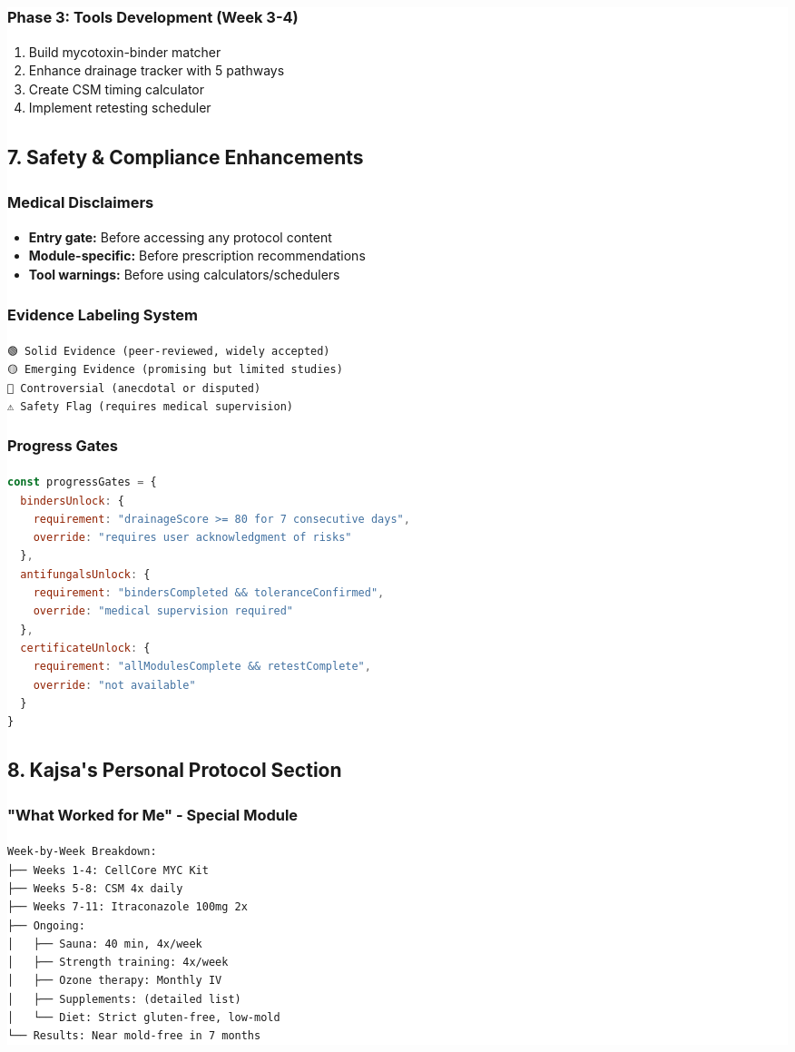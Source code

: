 ### Phase 3: Tools Development (Week 3-4)
1. Build mycotoxin-binder matcher
2. Enhance drainage tracker with 5 pathways
3. Create CSM timing calculator
4. Implement retesting scheduler

## 7. Safety & Compliance Enhancements

### Medical Disclaimers
- **Entry gate:** Before accessing any protocol content
- **Module-specific:** Before prescription recommendations
- **Tool warnings:** Before using calculators/schedulers

### Evidence Labeling System
```
🟢 Solid Evidence (peer-reviewed, widely accepted)
🟡 Emerging Evidence (promising but limited studies)
🔴 Controversial (anecdotal or disputed)
⚠️ Safety Flag (requires medical supervision)
```

### Progress Gates
```javascript
const progressGates = {
  bindersUnlock: {
    requirement: "drainageScore >= 80 for 7 consecutive days",
    override: "requires user acknowledgment of risks"
  },
  antifungalsUnlock: {
    requirement: "bindersCompleted && toleranceConfirmed",
    override: "medical supervision required"
  },
  certificateUnlock: {
    requirement: "allModulesComplete && retestComplete",
    override: "not available"
  }
}
```

## 8. Kajsa's Personal Protocol Section

### "What Worked for Me" - Special Module
```
Week-by-Week Breakdown:
├── Weeks 1-4: CellCore MYC Kit
├── Weeks 5-8: CSM 4x daily
├── Weeks 7-11: Itraconazole 100mg 2x
├── Ongoing:
│   ├── Sauna: 40 min, 4x/week
│   ├── Strength training: 4x/week
│   ├── Ozone therapy: Monthly IV
│   ├── Supplements: (detailed list)
│   └── Diet: Strict gluten-free, low-mold
└── Results: Near mold-free in 7 months
```
